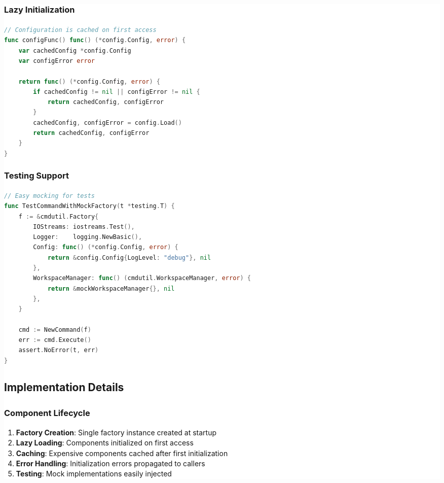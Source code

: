 ```go
```

### **Lazy Initialization**

```go
// Configuration is cached on first access
func configFunc() func() (*config.Config, error) {
    var cachedConfig *config.Config
    var configError error

    return func() (*config.Config, error) {
        if cachedConfig != nil || configError != nil {
            return cachedConfig, configError
        }
        cachedConfig, configError = config.Load()
        return cachedConfig, configError
    }
}
```

### **Testing Support**

```go
// Easy mocking for tests
func TestCommandWithMockFactory(t *testing.T) {
    f := &cmdutil.Factory{
        IOStreams: iostreams.Test(),
        Logger:    logging.NewBasic(),
        Config: func() (*config.Config, error) {
            return &config.Config{LogLevel: "debug"}, nil
        },
        WorkspaceManager: func() (cmdutil.WorkspaceManager, error) {
            return &mockWorkspaceManager{}, nil
        },
    }
    
    cmd := NewCommand(f)
    err := cmd.Execute()
    assert.NoError(t, err)
}
```

## Implementation Details

### **Component Lifecycle**

1. **Factory Creation**: Single factory instance created at startup
2. **Lazy Loading**: Components initialized on first access
3. **Caching**: Expensive components cached after first initialization
4. **Error Handling**: Initialization errors propagated to callers
5. **Testing**: Mock implementations easily injected
